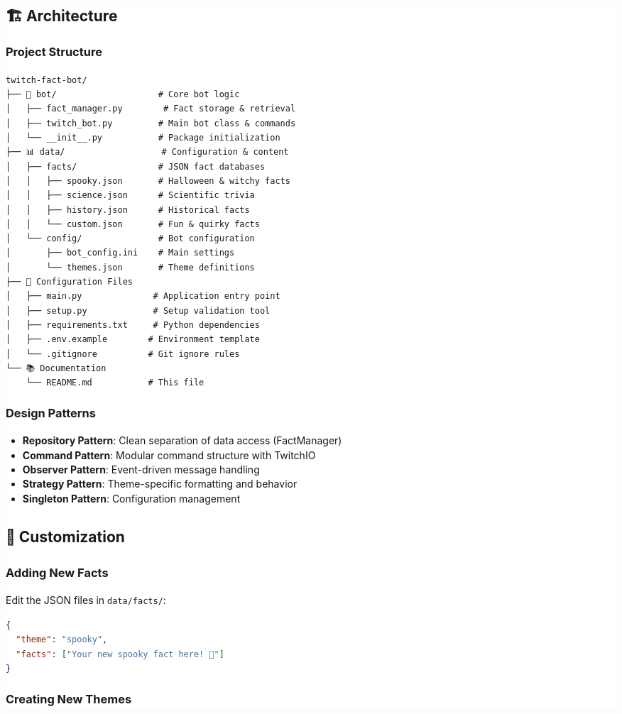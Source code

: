 ## 🏗️ Architecture

### Project Structure

```
twitch-fact-bot/
├── 🤖 bot/                    # Core bot logic
│   ├── fact_manager.py        # Fact storage & retrieval
│   ├── twitch_bot.py         # Main bot class & commands
│   └── __init__.py           # Package initialization
├── 📊 data/                   # Configuration & content
│   ├── facts/                # JSON fact databases
│   │   ├── spooky.json       # Halloween & witchy facts
│   │   ├── science.json      # Scientific trivia
│   │   ├── history.json      # Historical facts
│   │   └── custom.json       # Fun & quirky facts
│   └── config/               # Bot configuration
│       ├── bot_config.ini    # Main settings
│       └── themes.json       # Theme definitions
├── 🔧 Configuration Files
│   ├── main.py              # Application entry point
│   ├── setup.py             # Setup validation tool
│   ├── requirements.txt     # Python dependencies
│   ├── .env.example        # Environment template
│   └── .gitignore          # Git ignore rules
└── 📚 Documentation
    └── README.md           # This file
```

### Design Patterns

- **Repository Pattern**: Clean separation of data access (FactManager)
- **Command Pattern**: Modular command structure with TwitchIO
- **Observer Pattern**: Event-driven message handling
- **Strategy Pattern**: Theme-specific formatting and behavior
- **Singleton Pattern**: Configuration management

## 🎨 Customization

### Adding New Facts

Edit the JSON files in `data/facts/`:

```json
{
  "theme": "spooky",
  "facts": ["Your new spooky fact here! 🖤"]
}
```

### Creating New Themes
